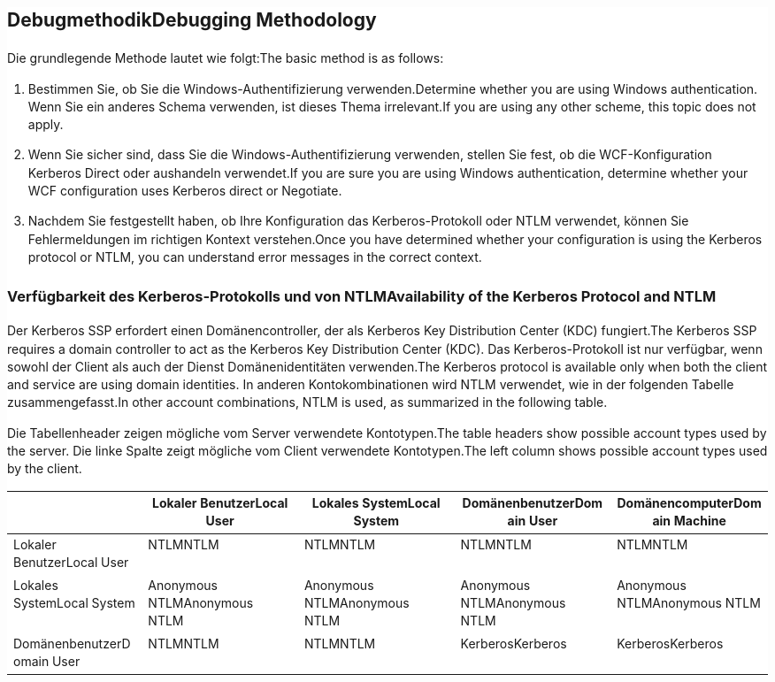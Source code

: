 ## <a name="debugging-methodology"></a><span data-ttu-id="674a5-111">Debugmethodik</span><span class="sxs-lookup"><span data-stu-id="674a5-111">Debugging Methodology</span></span>  
 <span data-ttu-id="674a5-112">Die grundlegende Methode lautet wie folgt:</span><span class="sxs-lookup"><span data-stu-id="674a5-112">The basic method is as follows:</span></span>  
  
1. <span data-ttu-id="674a5-113">Bestimmen Sie, ob Sie die Windows-Authentifizierung verwenden.</span><span class="sxs-lookup"><span data-stu-id="674a5-113">Determine whether you are using Windows authentication.</span></span> <span data-ttu-id="674a5-114">Wenn Sie ein anderes Schema verwenden, ist dieses Thema irrelevant.</span><span class="sxs-lookup"><span data-stu-id="674a5-114">If you are using any other scheme, this topic does not apply.</span></span>  
  
2. <span data-ttu-id="674a5-115">Wenn Sie sicher sind, dass Sie die Windows-Authentifizierung verwenden, stellen Sie fest, ob die WCF-Konfiguration Kerberos Direct oder aushandeln verwendet.</span><span class="sxs-lookup"><span data-stu-id="674a5-115">If you are sure you are using Windows authentication, determine whether your WCF configuration uses Kerberos direct or Negotiate.</span></span>  
  
3. <span data-ttu-id="674a5-116">Nachdem Sie festgestellt haben, ob Ihre Konfiguration das Kerberos-Protokoll oder NTLM verwendet, können Sie Fehlermeldungen im richtigen Kontext verstehen.</span><span class="sxs-lookup"><span data-stu-id="674a5-116">Once you have determined whether your configuration is using the Kerberos protocol or NTLM, you can understand error messages in the correct context.</span></span>  
  
### <a name="availability-of-the-kerberos-protocol-and-ntlm"></a><span data-ttu-id="674a5-117">Verfügbarkeit des Kerberos-Protokolls und von NTLM</span><span class="sxs-lookup"><span data-stu-id="674a5-117">Availability of the Kerberos Protocol and NTLM</span></span>  
 <span data-ttu-id="674a5-118">Der Kerberos SSP erfordert einen Domänencontroller, der als Kerberos Key Distribution Center (KDC) fungiert.</span><span class="sxs-lookup"><span data-stu-id="674a5-118">The Kerberos SSP requires a domain controller to act as the Kerberos Key Distribution Center (KDC).</span></span> <span data-ttu-id="674a5-119">Das Kerberos-Protokoll ist nur verfügbar, wenn sowohl der Client als auch der Dienst Domänenidentitäten verwenden.</span><span class="sxs-lookup"><span data-stu-id="674a5-119">The Kerberos protocol is available only when both the client and service are using domain identities.</span></span> <span data-ttu-id="674a5-120">In anderen Kontokombinationen wird NTLM verwendet, wie in der folgenden Tabelle zusammengefasst.</span><span class="sxs-lookup"><span data-stu-id="674a5-120">In other account combinations, NTLM is used, as summarized in the following table.</span></span>  
  
 <span data-ttu-id="674a5-121">Die Tabellenheader zeigen mögliche vom Server verwendete Kontotypen.</span><span class="sxs-lookup"><span data-stu-id="674a5-121">The table headers show possible account types used by the server.</span></span> <span data-ttu-id="674a5-122">Die linke Spalte zeigt mögliche vom Client verwendete Kontotypen.</span><span class="sxs-lookup"><span data-stu-id="674a5-122">The left column shows possible account types used by the client.</span></span>  
  
||<span data-ttu-id="674a5-123">Lokaler Benutzer</span><span class="sxs-lookup"><span data-stu-id="674a5-123">Local User</span></span>|<span data-ttu-id="674a5-124">Lokales System</span><span class="sxs-lookup"><span data-stu-id="674a5-124">Local System</span></span>|<span data-ttu-id="674a5-125">Domänenbenutzer</span><span class="sxs-lookup"><span data-stu-id="674a5-125">Domain User</span></span>|<span data-ttu-id="674a5-126">Domänencomputer</span><span class="sxs-lookup"><span data-stu-id="674a5-126">Domain Machine</span></span>|  
|-|----------------|------------------|-----------------|--------------------|  
|<span data-ttu-id="674a5-127">Lokaler Benutzer</span><span class="sxs-lookup"><span data-stu-id="674a5-127">Local User</span></span>|<span data-ttu-id="674a5-128">NTLM</span><span class="sxs-lookup"><span data-stu-id="674a5-128">NTLM</span></span>|<span data-ttu-id="674a5-129">NTLM</span><span class="sxs-lookup"><span data-stu-id="674a5-129">NTLM</span></span>|<span data-ttu-id="674a5-130">NTLM</span><span class="sxs-lookup"><span data-stu-id="674a5-130">NTLM</span></span>|<span data-ttu-id="674a5-131">NTLM</span><span class="sxs-lookup"><span data-stu-id="674a5-131">NTLM</span></span>|  
|<span data-ttu-id="674a5-132">Lokales System</span><span class="sxs-lookup"><span data-stu-id="674a5-132">Local System</span></span>|<span data-ttu-id="674a5-133">Anonymous NTLM</span><span class="sxs-lookup"><span data-stu-id="674a5-133">Anonymous NTLM</span></span>|<span data-ttu-id="674a5-134">Anonymous NTLM</span><span class="sxs-lookup"><span data-stu-id="674a5-134">Anonymous NTLM</span></span>|<span data-ttu-id="674a5-135">Anonymous NTLM</span><span class="sxs-lookup"><span data-stu-id="674a5-135">Anonymous NTLM</span></span>|<span data-ttu-id="674a5-136">Anonymous NTLM</span><span class="sxs-lookup"><span data-stu-id="674a5-136">Anonymous NTLM</span></span>|  
|<span data-ttu-id="674a5-137">Domänenbenutzer</span><span class="sxs-lookup"><span data-stu-id="674a5-137">Domain User</span></span>|<span data-ttu-id="674a5-138">NTLM</span><span class="sxs-lookup"><span data-stu-id="674a5-138">NTLM</span></span>|<span data-ttu-id="674a5-139">NTLM</span><span class="sxs-lookup"><span data-stu-id="674a5-139">NTLM</span></span>|<span data-ttu-id="674a5-140">Kerberos</span><span class="sxs-lookup"><span data-stu-id="674a5-140">Kerberos</span></span>|<span data-ttu-id="674a5-141">Kerberos</span><span class="sxs-lookup"><span data-stu-id="674a5-141">Kerberos</span></span>|  
